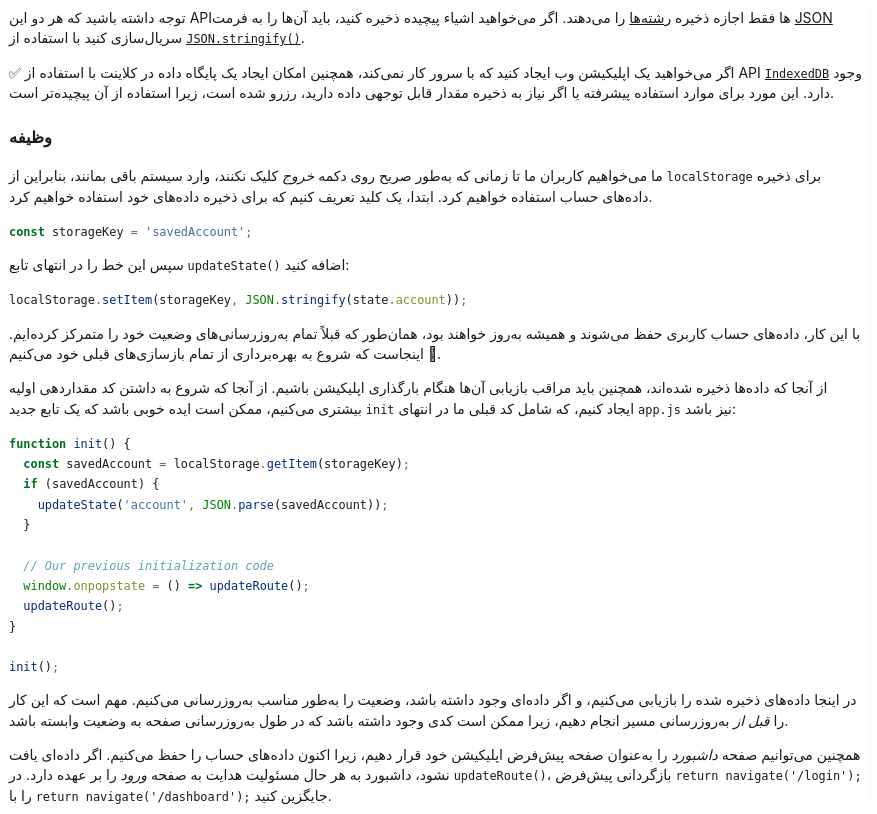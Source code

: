 توجه داشته باشید که هر دو این API‌ها فقط اجازه ذخیره [رشته‌ها](https://developer.mozilla.org/docs/Web/JavaScript/Reference/Global_Objects/String) را می‌دهند. اگر می‌خواهید اشیاء پیچیده ذخیره کنید، باید آن‌ها را به فرمت [JSON](https://developer.mozilla.org/docs/Web/JavaScript/Reference/Global_Objects/JSON) سریال‌سازی کنید با استفاده از [`JSON.stringify()`](https://developer.mozilla.org/docs/Web/JavaScript/Reference/Global_Objects/JSON/stringify).

✅ اگر می‌خواهید یک اپلیکیشن وب ایجاد کنید که با سرور کار نمی‌کند، همچنین امکان ایجاد یک پایگاه داده در کلاینت با استفاده از API [`IndexedDB`](https://developer.mozilla.org/docs/Web/API/IndexedDB_API) وجود دارد. این مورد برای موارد استفاده پیشرفته یا اگر نیاز به ذخیره مقدار قابل توجهی داده دارید، رزرو شده است، زیرا استفاده از آن پیچیده‌تر است.

### وظیفه

ما می‌خواهیم کاربران ما تا زمانی که به‌طور صریح روی دکمه *خروج* کلیک نکنند، وارد سیستم باقی بمانند، بنابراین از `localStorage` برای ذخیره داده‌های حساب استفاده خواهیم کرد. ابتدا، یک کلید تعریف کنیم که برای ذخیره داده‌های خود استفاده خواهیم کرد.

```js
const storageKey = 'savedAccount';
```

سپس این خط را در انتهای تابع `updateState()` اضافه کنید:

```js
localStorage.setItem(storageKey, JSON.stringify(state.account));
```

با این کار، داده‌های حساب کاربری حفظ می‌شوند و همیشه به‌روز خواهند بود، همان‌طور که قبلاً تمام به‌روزرسانی‌های وضعیت خود را متمرکز کرده‌ایم. اینجاست که شروع به بهره‌برداری از تمام بازسازی‌های قبلی خود می‌کنیم 🙂.

از آنجا که داده‌ها ذخیره شده‌اند، همچنین باید مراقب بازیابی آن‌ها هنگام بارگذاری اپلیکیشن باشیم. از آنجا که شروع به داشتن کد مقداردهی اولیه بیشتری می‌کنیم، ممکن است ایده خوبی باشد که یک تابع جدید `init` ایجاد کنیم، که شامل کد قبلی ما در انتهای `app.js` نیز باشد:

```js
function init() {
  const savedAccount = localStorage.getItem(storageKey);
  if (savedAccount) {
    updateState('account', JSON.parse(savedAccount));
  }

  // Our previous initialization code
  window.onpopstate = () => updateRoute();
  updateRoute();
}

init();
```

در اینجا داده‌های ذخیره شده را بازیابی می‌کنیم، و اگر داده‌ای وجود داشته باشد، وضعیت را به‌طور مناسب به‌روزرسانی می‌کنیم. مهم است که این کار را *قبل از* به‌روزرسانی مسیر انجام دهیم، زیرا ممکن است کدی وجود داشته باشد که در طول به‌روزرسانی صفحه به وضعیت وابسته باشد.

همچنین می‌توانیم صفحه *داشبورد* را به‌عنوان صفحه پیش‌فرض اپلیکیشن خود قرار دهیم، زیرا اکنون داده‌های حساب را حفظ می‌کنیم. اگر داده‌ای یافت نشود، داشبورد به هر حال مسئولیت هدایت به صفحه *ورود* را بر عهده دارد. در `updateRoute()`، بازگردانی پیش‌فرض `return navigate('/login');` را با `return navigate('/dashboard');` جایگزین کنید.

